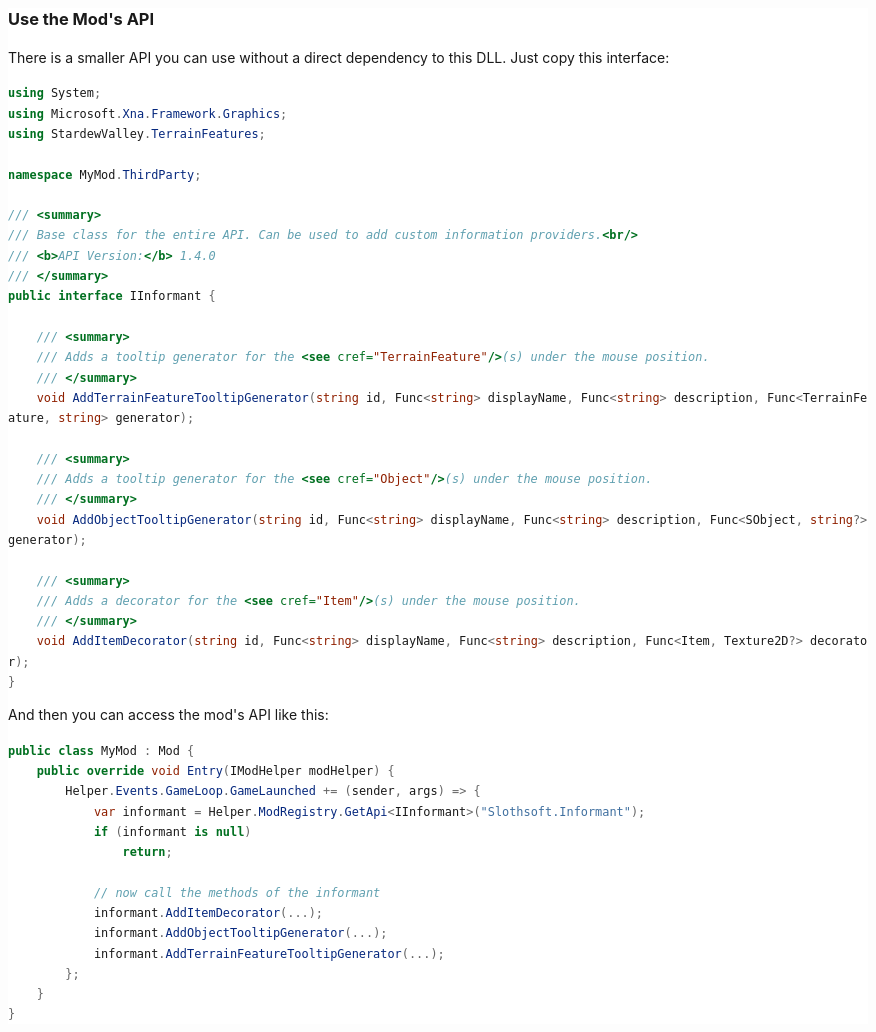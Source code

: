 ### Use the Mod's API

There is a smaller API you can use without a direct dependency to this DLL. Just copy this interface:

```c#
using System;
using Microsoft.Xna.Framework.Graphics;
using StardewValley.TerrainFeatures;

namespace MyMod.ThirdParty; 

/// <summary>
/// Base class for the entire API. Can be used to add custom information providers.<br/>
/// <b>API Version:</b> 1.4.0
/// </summary>
public interface IInformant {

    /// <summary>
    /// Adds a tooltip generator for the <see cref="TerrainFeature"/>(s) under the mouse position.
    /// </summary>
    void AddTerrainFeatureTooltipGenerator(string id, Func<string> displayName, Func<string> description, Func<TerrainFeature, string> generator); 
    
    /// <summary>
    /// Adds a tooltip generator for the <see cref="Object"/>(s) under the mouse position.
    /// </summary>
    void AddObjectTooltipGenerator(string id, Func<string> displayName, Func<string> description, Func<SObject, string?> generator); 
    
    /// <summary>
    /// Adds a decorator for the <see cref="Item"/>(s) under the mouse position.
    /// </summary>
    void AddItemDecorator(string id, Func<string> displayName, Func<string> description, Func<Item, Texture2D?> decorator); 
}
```

And then you can access the mod's API like this:

```c#
public class MyMod : Mod {
    public override void Entry(IModHelper modHelper) {
        Helper.Events.GameLoop.GameLaunched += (sender, args) => {
            var informant = Helper.ModRegistry.GetApi<IInformant>("Slothsoft.Informant");
            if (informant is null)
                return;

            // now call the methods of the informant
            informant.AddItemDecorator(...);
            informant.AddObjectTooltipGenerator(...);
            informant.AddTerrainFeatureTooltipGenerator(...);
        };
    }
}
```
